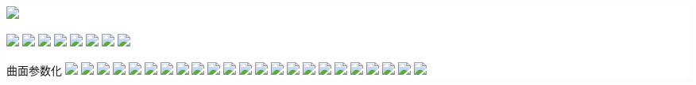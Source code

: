 ![](../assets/2022-04-25-20-42-22.png)


![](../assets/2022-04-25-20-43-00.png)
![](../assets/2022-04-25-20-43-10.png)
![](../assets/2022-04-25-20-43-15.png)
![](../assets/2022-04-25-22-33-35.png)
![](../assets/2022-04-25-22-34-49.png)
![](../assets/2022-04-25-22-35-14.png)
![](../assets/2022-04-25-22-37-03.png)
![](../assets/2022-04-25-22-37-31.png)

曲面参数化
![](../assets/2022-04-25-22-40-27.png)
![](../assets/2022-04-25-22-40-41.png)
![](../assets/2022-04-25-22-40-48.png)
![](../assets/2022-04-25-22-41-27.png)
![](../assets/2022-04-25-22-43-00.png)
![](../assets/2022-04-25-22-43-15.png)
![](../assets/2022-04-25-22-45-02.png)
![](../assets/2022-04-25-22-45-38.png)
![](../assets/2022-04-25-22-46-21.png)
![](../assets/2022-04-25-22-46-26.png)
![](../assets/2022-04-25-22-47-05.png)
![](../assets/2022-04-25-22-47-59.png)
![](../assets/2022-04-25-22-51-18.png)
![](../assets/2022-04-25-23-02-25.png)
![](../assets/2022-04-25-23-02-39.png)
![](../assets/2022-04-25-23-04-06.png)
![](../assets/2022-04-25-23-04-37.png)
![](../assets/2022-04-25-23-04-59.png)
![](../assets/2022-04-25-23-05-37.png)
![](../assets/2022-04-25-23-05-47.png)
![](../assets/2022-04-25-23-06-04.png)
![](../assets/2022-04-25-23-06-15.png)
![](../assets/2022-04-25-23-06-37.png)
